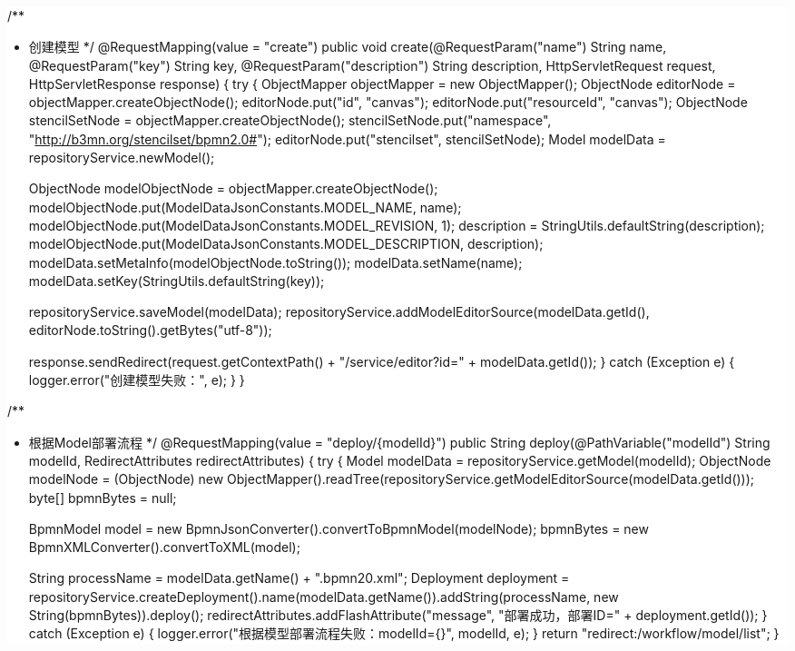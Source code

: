   /**
   * 创建模型
   */
  @RequestMapping(value = "create")
  public void create(@RequestParam("name") String name, @RequestParam("key") String key, @RequestParam("description") String description,
          HttpServletRequest request, HttpServletResponse response) {
    try {
      ObjectMapper objectMapper = new ObjectMapper();
      ObjectNode editorNode = objectMapper.createObjectNode();
      editorNode.put("id", "canvas");
      editorNode.put("resourceId", "canvas");
      ObjectNode stencilSetNode = objectMapper.createObjectNode();
      stencilSetNode.put("namespace", "http://b3mn.org/stencilset/bpmn2.0#");
      editorNode.put("stencilset", stencilSetNode);
      Model modelData = repositoryService.newModel();

      ObjectNode modelObjectNode = objectMapper.createObjectNode();
      modelObjectNode.put(ModelDataJsonConstants.MODEL_NAME, name);
      modelObjectNode.put(ModelDataJsonConstants.MODEL_REVISION, 1);
      description = StringUtils.defaultString(description);
      modelObjectNode.put(ModelDataJsonConstants.MODEL_DESCRIPTION, description);
      modelData.setMetaInfo(modelObjectNode.toString());
      modelData.setName(name);
      modelData.setKey(StringUtils.defaultString(key));

      repositoryService.saveModel(modelData);
      repositoryService.addModelEditorSource(modelData.getId(), editorNode.toString().getBytes("utf-8"));

      response.sendRedirect(request.getContextPath() + "/service/editor?id=" + modelData.getId());
    } catch (Exception e) {
      logger.error("创建模型失败：", e);
    }
  }

  /**
   * 根据Model部署流程
   */
  @RequestMapping(value = "deploy/{modelId}")
  public String deploy(@PathVariable("modelId") String modelId, RedirectAttributes redirectAttributes) {
    try {
      Model modelData = repositoryService.getModel(modelId);
      ObjectNode modelNode = (ObjectNode) new ObjectMapper().readTree(repositoryService.getModelEditorSource(modelData.getId()));
      byte[] bpmnBytes = null;

      BpmnModel model = new BpmnJsonConverter().convertToBpmnModel(modelNode);
      bpmnBytes = new BpmnXMLConverter().convertToXML(model);

      String processName = modelData.getName() + ".bpmn20.xml";
      Deployment deployment = repositoryService.createDeployment().name(modelData.getName()).addString(processName, new String(bpmnBytes)).deploy();
      redirectAttributes.addFlashAttribute("message", "部署成功，部署ID=" + deployment.getId());
    } catch (Exception e) {
      logger.error("根据模型部署流程失败：modelId={}", modelId, e);
    }
    return "redirect:/workflow/model/list";
  }
